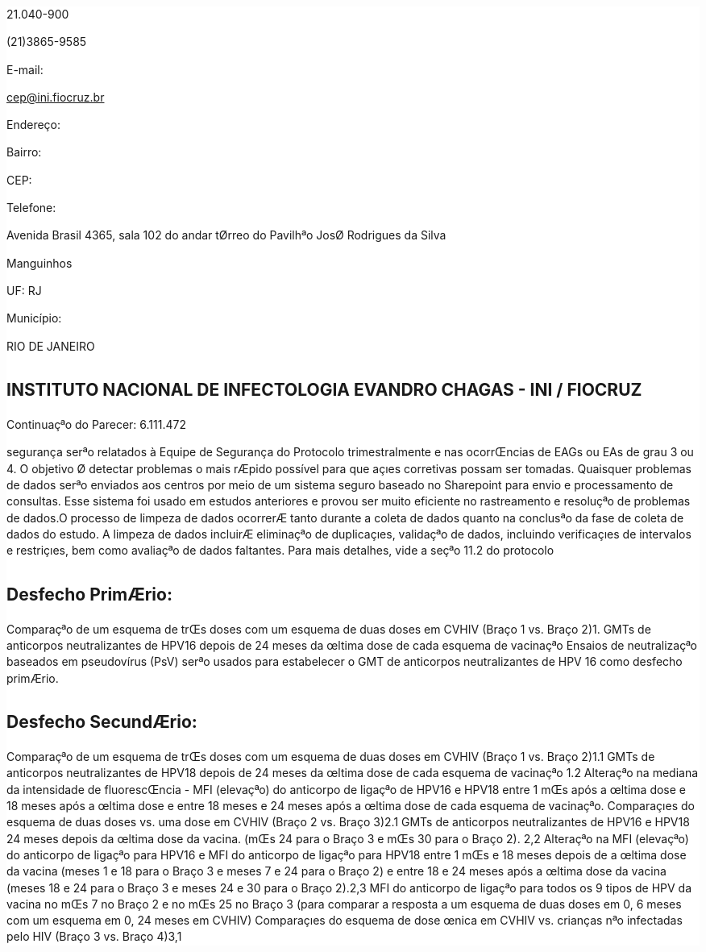 21.040-900

(21)3865-9585

E-mail:

cep@ini.fiocruz.br

Endereço:

Bairro:

CEP:

Telefone:

Avenida Brasil 4365, sala 102 do andar tØrreo do Pavilhªo JosØ Rodrigues da Silva

Manguinhos

UF: RJ

Município:

RIO DE JANEIRO

## INSTITUTO NACIONAL DE INFECTOLOGIA EVANDRO CHAGAS - INI / FIOCRUZ



Continuaçªo do Parecer: 6.111.472

segurança serªo relatados à Equipe de Segurança do Protocolo trimestralmente e nas ocorrŒncias de EAGs ou EAs de grau 3 ou 4. O objetivo Ø detectar problemas o mais rÆpido possível para que açıes corretivas possam ser tomadas. Quaisquer problemas de dados serªo enviados aos centros por meio de um sistema seguro baseado no Sharepoint para envio e processamento de consultas. Esse sistema foi usado em estudos anteriores e provou ser muito eficiente no rastreamento e resoluçªo de problemas de dados.O processo de limpeza de dados ocorrerÆ tanto durante a coleta de dados quanto na conclusªo da fase de coleta de dados do estudo. A limpeza de dados incluirÆ eliminaçªo de duplicaçıes, validaçªo de dados, incluindo verificaçıes de intervalos e restriçıes, bem como avaliaçªo de dados faltantes. Para mais detalhes, vide a seçªo 11.2 do protocolo

## Desfecho PrimÆrio:

Comparaçªo de um esquema de trŒs doses com um esquema de duas doses em CVHIV (Braço 1 vs. Braço 2)1. GMTs de anticorpos neutralizantes de HPV16 depois de 24 meses da œltima dose de cada esquema de vacinaçªo Ensaios de neutralizaçªo baseados em pseudovírus (PsV) serªo usados para estabelecer o GMT de anticorpos neutralizantes de HPV 16 como desfecho primÆrio.

## Desfecho SecundÆrio:

Comparaçªo de um esquema de trŒs doses com um esquema de duas doses em CVHIV (Braço 1 vs. Braço 2)1.1 GMTs de anticorpos neutralizantes de HPV18 depois de 24 meses da œltima dose de cada esquema de vacinaçªo 1.2 Alteraçªo na mediana da intensidade de fluorescŒncia - MFI (elevaçªo) do anticorpo de ligaçªo de HPV16 e HPV18 entre 1 mŒs após a œltima dose e 18 meses após a œltima dose e entre 18 meses e 24 meses após a œltima dose de cada esquema de vacinaçªo. Comparaçıes do esquema de duas doses vs. uma dose em CVHIV (Braço 2 vs. Braço 3)2.1 GMTs de anticorpos neutralizantes de HPV16 e HPV18 24 meses depois da œltima dose da vacina. (mŒs 24 para o Braço 3 e mŒs 30 para o Braço 2). 2,2 Alteraçªo na MFI (elevaçªo) do anticorpo de ligaçªo para HPV16 e MFI do anticorpo de ligaçªo para HPV18 entre 1 mŒs e 18 meses depois de a œltima dose da vacina (meses 1 e 18 para o Braço 3 e meses 7 e 24 para o Braço 2) e entre 18 e 24 meses após a œltima dose da vacina (meses 18 e 24 para o Braço 3 e meses 24 e 30 para o Braço 2).2,3 MFI do anticorpo de ligaçªo para todos os 9 tipos de HPV da vacina no mŒs 7 no Braço 2 e no mŒs 25 no Braço 3 (para comparar a resposta a um esquema de duas doses em 0, 6 meses com um esquema em 0, 24 meses em CVHIV) Comparaçıes do esquema de dose œnica em CVHIV vs. crianças nªo infectadas pelo HIV (Braço 3 vs. Braço 4)3,1
